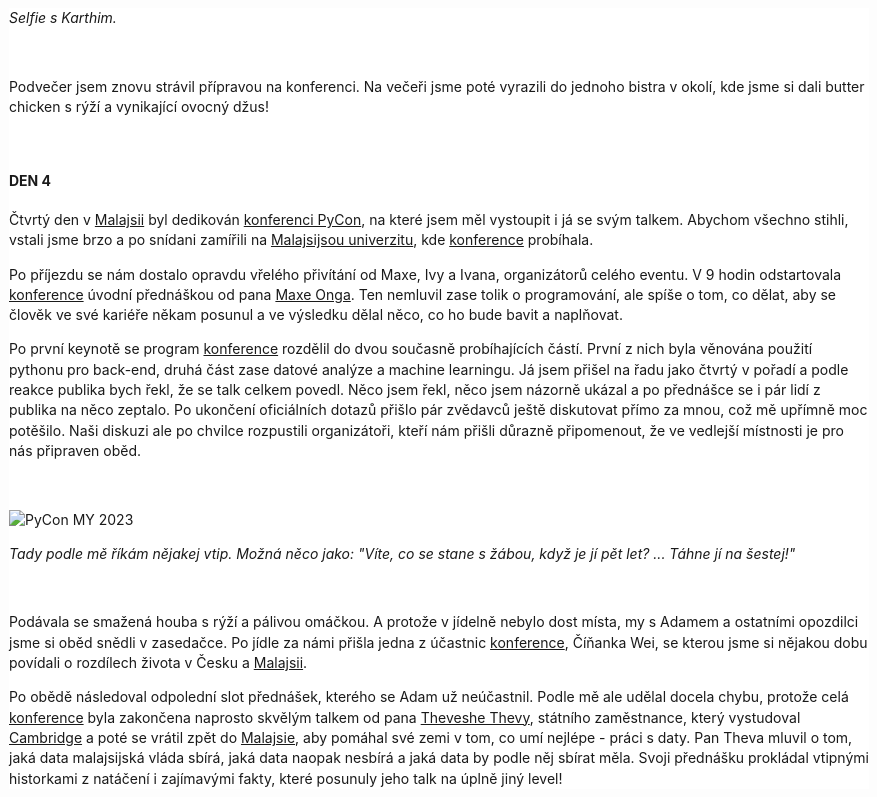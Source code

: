 *Selfie s Karthim.*

&nbsp;

Podvečer jsem znovu strávil přípravou na konferenci. Na večeři jsme poté vyrazili do jednoho
bistra v okolí, kde jsme si dali butter chicken s rýží a vynikající ovocný džus!

&nbsp;

#### DEN 4

Čtvrtý den v [Malajsii](https://cs.wikipedia.org/wiki/Malajsie) byl dedikován
[konferenci PyCon](https://www.facebook.com/PyConMYofficial/), na které jsem měl vystoupit i já
se svým talkem. Abychom všechno stihli, vstali jsme brzo a po snídani zamířili
na [Malajsijsou univerzitu](https://www.um.edu.my/),
kde [konference](https://www.facebook.com/PyConMYofficial/) probíhala.

Po příjezdu se nám dostalo opravdu vřelého přivítání od Maxe, Ivy a Ivana, organizátorů celého
eventu. V 9 hodin odstartovala [konference](https://www.facebook.com/PyConMYofficial/) úvodní
přednáškou od pana [Maxe Onga](https://www.linkedin.com/in/maxongzb/). Ten nemluvil zase tolik
o programování, ale spíše o tom, co dělat, aby se člověk ve své kariéře někam posunul a ve výsledku
dělal něco, co ho bude bavit a naplňovat.

Po první keynotě se program [konference](https://www.facebook.com/PyConMYofficial/) rozdělil
do dvou současně probíhajících částí. První z nich byla věnována použití pythonu pro back-end,
druhá část zase datové analýze a machine learningu. Já jsem přišel na řadu jako čtvrtý v pořadí
a podle reakce publika bych řekl, že se talk celkem povedl. Něco jsem řekl, něco jsem názorně ukázal
a po přednášce se i pár lidí z publika na něco zeptalo. Po ukončení oficiálních dotazů přišlo pár
zvědavců ještě diskutovat přímo za mnou, což mě upřímně moc potěšilo. Naši diskuzi ale po chvilce
rozpustili organizátoři, kteří nám přišli důrazně připomenout, že ve vedlejší místnosti je pro nás
připraven oběd.

&nbsp;

![PyCon MY 2023](images/traveling_2023_Malajsie_day_4_pycon.jpg)

*Tady podle mě říkám nějakej vtip. Možná něco jako: "Víte, co se stane s žábou, když je jí pět let?
... Táhne jí na šestej!"*

&nbsp;

Podávala se smažená houba s rýží a pálivou omáčkou. A protože v jídelně nebylo dost místa, my
s Adamem a ostatními opozdilci jsme si oběd snědli v zasedačce. Po jídle za námi přišla jedna
z účastnic [konference](https://www.facebook.com/PyConMYofficial/), Číňanka Wei, se kterou jsme
si nějakou dobu povídali o rozdílech života v Česku a [Malajsii](https://cs.wikipedia.org/wiki/Malajsie).

Po obědě následoval odpolední slot přednášek, kterého se Adam už neúčastnil. Podle mě ale udělal
docela chybu, protože celá [konference](https://www.facebook.com/PyConMYofficial/) byla zakončena
naprosto skvělým talkem od pana [Theveshe Thevy](https://www.linkedin.com/in/thevesh/), státního
zaměstnance, který vystudoval [Cambridge](https://cs.wikipedia.org/wiki/Univerzita_v_Cambridgi)
a poté se vrátil zpět do [Malajsie](https://cs.wikipedia.org/wiki/Malajsie), aby pomáhal své
zemi v tom, co umí nejlépe - práci s daty. Pan Theva mluvil o tom, jaká data malajsijská vláda
sbírá, jaká data naopak nesbírá a jaká data by podle něj sbírat měla. Svoji přednášku prokládal
vtipnými historkami z natáčení i zajímavými fakty, které posunuly jeho talk na úplně jiný level!
